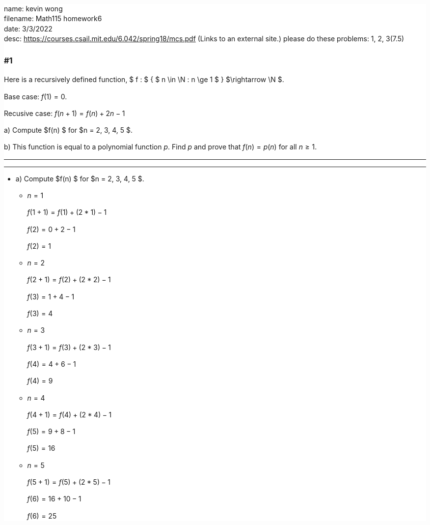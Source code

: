 name: kevin wong\
filename: Math115 homework6\
date: 3/3/2022\
desc: https://courses.csail.mit.edu/6.042/spring18/mcs.pdf (Links to an external site.) please do these problems:  1, 2, 3(7.5)

### \#1
Here is a recursively defined function, $ f : $ { $ n \in \N : n \ge 1 $ } $\rightarrow \N $.

Base case: $f(1) = 0$.

Recusive case: $f(n + 1) = f(n) + 2n - 1$

a) Compute $f(n) $ for $n = 2, 3, 4, 5 $.

b) This function is equal to a polynomial function $p$. Find $p$ and prove that $f(n) = p(n)$ for all $n \ge 1$.

---
---
-  a)  Compute $f(n) $ for $n = 2, 3, 4, 5 $.
   
   -  $n = 1$

      $f(1 + 1) = f(1) + (2*1) - 1$ 

      $f(2) = 0 + 2 - 1$

      $f(2) = 1$

   - $n = 2$

      $f(2 + 1) = f(2) + (2*2) - 1$ 

      $f(3) = 1 + 4 - 1$

      $f(3) = 4$

   - $n = 3$
      
      $f(3 + 1) = f(3) + (2*3) - 1$ 

      $f(4) = 4 + 6 - 1$

      $f(4) = 9$

   - $n = 4$
   
      $f(4 + 1) = f(4) + (2*4) - 1$ 

      $f(5) = 9 + 8 - 1$

      $f(5) = 16$

   - $n = 5$
   
      $f(5 + 1) = f(5) + (2*5) - 1$ 

      $f(6) = 16 + 10 - 1$

      $f(6) = 25$
    